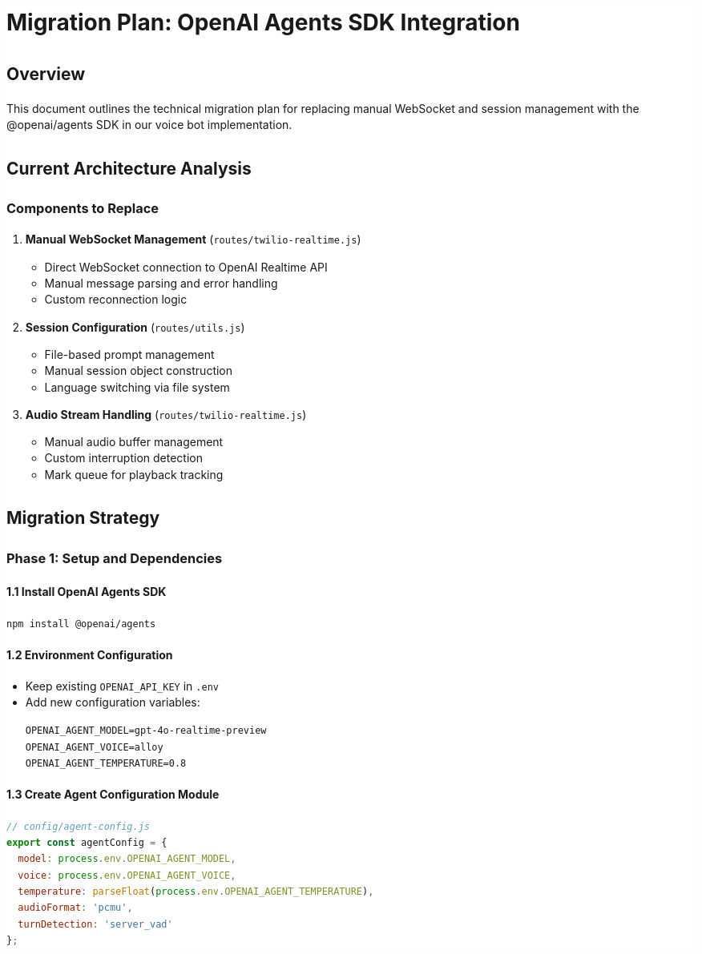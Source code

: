 # Migration Plan: OpenAI Agents SDK Integration

## Overview
This document outlines the technical migration plan for replacing manual WebSocket and session management with the @openai/agents SDK in our voice bot implementation.

## Current Architecture Analysis

### Components to Replace
1. **Manual WebSocket Management** (`routes/twilio-realtime.js`)
   - Direct WebSocket connection to OpenAI Realtime API
   - Manual message parsing and error handling
   - Custom reconnection logic

2. **Session Configuration** (`routes/utils.js`)
   - File-based prompt management
   - Manual session object construction
   - Language switching via file system

3. **Audio Stream Handling** (`routes/twilio-realtime.js`)
   - Manual audio buffer management
   - Custom interruption detection
   - Mark queue for playback tracking

## Migration Strategy

### Phase 1: Setup and Dependencies

#### 1.1 Install OpenAI Agents SDK
```bash
npm install @openai/agents
```

#### 1.2 Environment Configuration
- Keep existing `OPENAI_API_KEY` in `.env`
- Add new configuration variables:
  ```env
  OPENAI_AGENT_MODEL=gpt-4o-realtime-preview
  OPENAI_AGENT_VOICE=alloy
  OPENAI_AGENT_TEMPERATURE=0.8
  ```

#### 1.3 Create Agent Configuration Module
```javascript
// config/agent-config.js
export const agentConfig = {
  model: process.env.OPENAI_AGENT_MODEL,
  voice: process.env.OPENAI_AGENT_VOICE,
  temperature: parseFloat(process.env.OPENAI_AGENT_TEMPERATURE),
  audioFormat: 'pcmu',
  turnDetection: 'server_vad'
};
```
